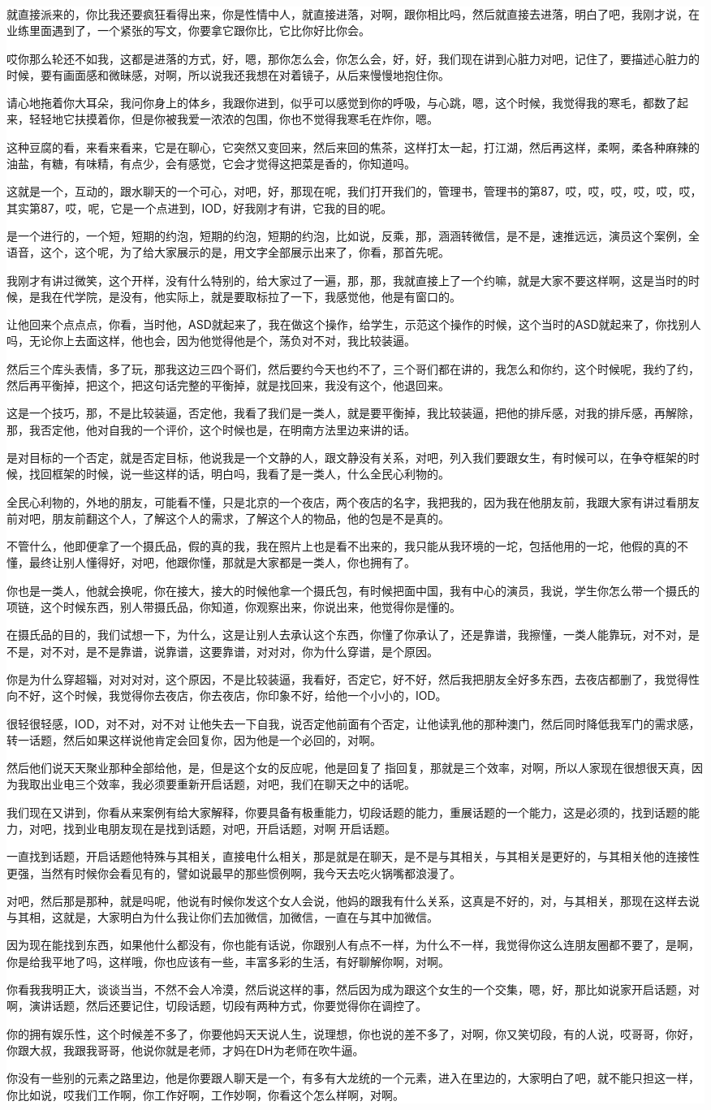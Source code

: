 就直接派来的，你比我还要疯狂看得出来，你是性情中人，就直接进落，对啊，跟你相比吗，然后就直接去进落，明白了吧，我刚才说，在业练里面遇到了，一个紧张的写文，你要拿它跟你比，它比你好比你会。

哎你那么轮还不如我，这都是进落的方式，好，嗯，那你怎么会，你怎么会，好，好，我们现在讲到心脏力对吧，记住了，要描述心脏力的时候，要有画面感和微昧感，对啊，所以说我还我想在对着镜子，从后来慢慢地抱住你。

请心地拖着你大耳朵，我问你身上的体乡，我跟你进到，似乎可以感觉到你的呼吸，与心跳，嗯，这个时候，我觉得我的寒毛，都数了起来，轻轻地它扶摸着你，但是你被我爱一浓浓的包围，你也不觉得我寒毛在炸你，嗯。

这种豆腐的看，来看来看来，它是在聊心，它突然又变回来，然后来回的焦茶，这样打太一起，打江湖，然后再这样，柔啊，柔各种麻辣的油盐，有糖，有味精，有点少，会有感觉，它会才觉得这把菜是香的，你知道吗。

这就是一个，互动的，跟水聊天的一个可心，对吧，好，那现在呢，我们打开我们的，管理书，管理书的第87，哎，哎，哎，哎，哎，哎，其实第87，哎，呢，它是一个点进到，IOD，好我刚才有讲，它我的目的呢。

是一个进行的，一个短，短期的约泡，短期的约泡，短期的约泡，比如说，反乘，那，涵涵转微信，是不是，速推远远，演员这个案例，全语音，这个，这个呢，为了给大家展示的是，用文字全部展示出来了，你看，那首先呢。

我刚才有讲过微笑，这个开样，没有什么特别的，给大家过了一遍，那，那，我就直接上了一个约嘛，就是大家不要这样啊，这是当时的时候，是我在代学院，是没有，他实际上，就是要取标拉了一下，我感觉他，他是有窗口的。

让他回来个点点点，你看，当时他，ASD就起来了，我在做这个操作，给学生，示范这个操作的时候，这个当时的ASD就起来了，你找别人吗，无论你上去面这样，他也会，因为他觉得他是个，荡负对不对，我比较装逼。

然后三个库头表情，多了玩，那我这边三四个哥们，然后要约今天也约不了，三个哥们都在讲的，我怎么和你约，这个时候呢，我约了约，然后再平衡掉，把这个，把这句话完整的平衡掉，就是找回来，我没有这个，他退回来。

这是一个技巧，那，不是比较装逼，否定他，我看了我们是一类人，就是要平衡掉，我比较装逼，把他的排斥感，对我的排斥感，再解除，那，我否定他，他对自我的一个评价，这个时候也是，在明南方法里边来讲的话。

是对目标的一个否定，就是否定目标，他说我是一个文静的人，跟文静没有关系，对吧，列入我们要跟女生，有时候可以，在争夺框架的时候，找回框架的时候，说一些这样的话，明白吗，我看了是一类人，什么全民心利物的。

全民心利物的，外地的朋友，可能看不懂，只是北京的一个夜店，两个夜店的名字，我把我的，因为我在他朋友前，我跟大家有讲过看朋友前对吧，朋友前翻这个人，了解这个人的需求，了解这个人的物品，他的包是不是真的。

不管什么，他即便拿了一个摄氏品，假的真的我，我在照片上也是看不出来的，我只能从我环境的一坨，包括他用的一坨，他假的真的不懂，最终让别人懂得好，对吧，他跟你懂，那就是大家都是一类人，你也拥有了。

你也是一类人，他就会换呢，你在接大，接大的时候他拿一个摄氏包，有时候把面中国，我有中心的演员，我说，学生你怎么带一个摄氏的项链，这个时候东西，别人带摄氏品，你知道，你观察出来，你说出来，他觉得你是懂的。

在摄氏品的目的，我们试想一下，为什么，这是让别人去承认这个东西，你懂了你承认了，还是靠谱，我擦懂，一类人能靠玩，对不对，是不是，对不对，是不是靠谱，说靠谱，这要靠谱，对对对，你为什么穿谱，是个原因。

你是为什么穿超辎，对对对对，这个原因，不是比较装逼，我看好，否定它，好不好，然后我把朋友全好多东西，去夜店都删了，我觉得性向不好，这个时候，我觉得你去夜店，你去夜店，你印象不好，给他一个小小的，IOD。

很轻很轻感，IOD，对不对，对不对 让他失去一下自我，说否定他前面有个否定，让他读乳他的那种澳门，然后同时降低我军门的需求感，转一话题，然后如果这样说他肯定会回复你，因为他是一个必回的，对啊。

然后他们说天天聚业那种全部给他，是，但是这个女的反应呢，他是回复了 指回复，那就是三个效率，对啊，所以人家现在很想很天真，因为我取出业电三个效率，我必须要重新开启话题，对吧，我们在聊天之中的话呢。

我们现在又讲到，你看从来案例有给大家解释，你要具备有极重能力，切段话题的能力，重展话题的一个能力，这是必须的，找到话题的能力，对吧，找到业电朋友现在是找到话题，对吧，开启话题，对啊 开启话题。

一直找到话题，开启话题他特殊与其相关，直接电什么相关，那是就是在聊天，是不是与其相关，与其相关是更好的，与其相关他的连接性更强，当然有时候你会看见有的，譬如说最早的那些惯例啊，我今天去吃火锅嘴都浪漫了。

对吧，然后那是那种，就是吗呢，他说有时候你发这个女人会说，他妈的跟我有什么关系，这真是不好的，对，与其相关，那现在这样去说与其相，这就是，大家明白为什么我让你们去加微信，加微信，一直在与其中加微信。

因为现在能找到东西，如果他什么都没有，你也能有话说，你跟别人有点不一样，为什么不一样，我觉得你这么连朋友圈都不要了，是啊，你是给我平地了吗，这样哦，你也应该有一些，丰富多彩的生活，有好聊解你啊，对啊。

你看我我明正大，谈谈当当，不然不会人冷漠，然后说这样的事，然后因为成为跟这个女生的一个交集，嗯，好，那比如说家开启话题，对啊，演讲话题，然后还要记住，切段话题，切段有两种方式，你要觉得你在调控了。

你的拥有娱乐性，这个时候差不多了，你要他妈天天说人生，说理想，你也说的差不多了，对啊，你又笑切段，有的人说，哎哥哥，你好，你跟大叔，我跟我哥哥，他说你就是老师，才妈在DH为老师在吹牛逼。

你没有一些别的元素之路里边，他是你要跟人聊天是一个，有多有大龙统的一个元素，进入在里边的，大家明白了吧，就不能只担这一样，你比如说，哎我们工作啊，你工作好啊，工作妙啊，你看这个怎么样啊，对啊。

